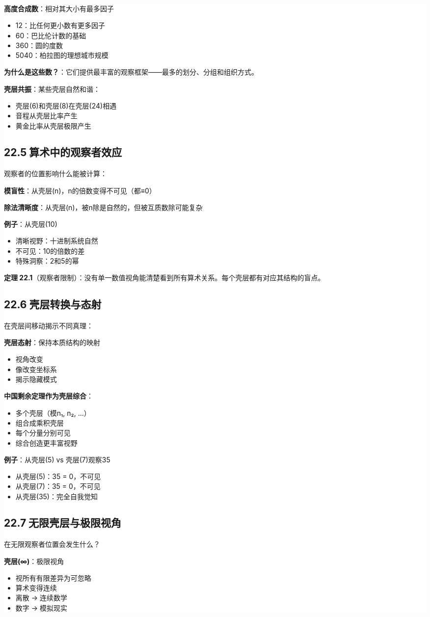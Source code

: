 **高度合成数**：相对其大小有最多因子
- 12：比任何更小数有更多因子
- 60：巴比伦计数的基础
- 360：圆的度数
- 5040：柏拉图的理想城市规模

**为什么是这些数？**：它们提供最丰富的观察框架——最多的划分、分组和组织方式。

**壳层共振**：某些壳层自然和谐：
- 壳层(6)和壳层(8)在壳层(24)相遇
- 音程从壳层比率产生
- 黄金比率从壳层极限产生

## 22.5 算术中的观察者效应

观察者的位置影响什么能被计算：

**模盲性**：从壳层(n)，n的倍数变得不可见（都≡0）

**除法清晰度**：从壳层(n)，被n除是自然的，但被互质数除可能复杂

**例子**：从壳层(10)
- 清晰视野：十进制系统自然
- 不可见：10的倍数的差
- 特殊洞察：2和5的幂

**定理 22.1**（观察者限制）：没有单一数值视角能清楚看到所有算术关系。每个壳层都有对应其结构的盲点。

## 22.6 壳层转换与态射

在壳层间移动揭示不同真理：

**壳层态射**：保持本质结构的映射
- 视角改变
- 像改变坐标系
- 揭示隐藏模式

**中国剩余定理作为壳层综合**：
- 多个壳层（模n₁, n₂, ...）
- 组合成乘积壳层
- 每个分量分别可见
- 综合创造更丰富视野

**例子**：从壳层(5) vs 壳层(7)观察35
- 从壳层(5)：35 = 0，不可见
- 从壳层(7)：35 = 0，不可见
- 从壳层(35)：完全自我觉知

## 22.7 无限壳层与极限视角

在无限观察者位置会发生什么？

**壳层(∞)**：极限视角
- 视所有有限差异为可忽略
- 算术变得连续
- 离散 → 连续数学
- 数字 → 模拟现实
